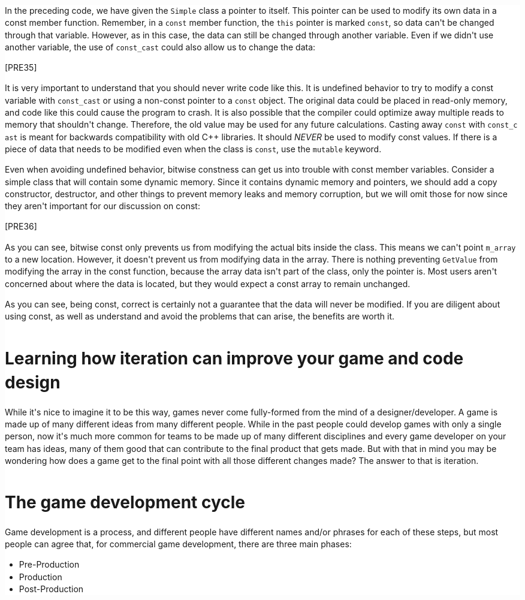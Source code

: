 In the preceding code, we have given the `Simple` class a pointer to itself. This pointer can be used to modify its own data in a const member function. Remember, in a `const` member function, the `this` pointer is marked `const`, so data can't be changed through that variable. However, as in this case, the data can still be changed through another variable. Even if we didn't use another variable, the use of `const_cast` could also allow us to change the data:

[PRE35]

It is very important to understand that you should never write code like this. It is undefined behavior to try to modify a const variable with `const_cast` or using a non-const pointer to a `const` object. The original data could be placed in read-only memory, and code like this could cause the program to crash. It is also possible that the compiler could optimize away multiple reads to memory that shouldn't change. Therefore, the old value may be used for any future calculations. Casting away `const` with `const_cast` is meant for backwards compatibility with old C++ libraries. It should *NEVER* be used to modify const values. If there is a piece of data that needs to be modified even when the class is `const`, use the `mutable` keyword.

Even when avoiding undefined behavior, bitwise constness can get us into trouble with const member variables. Consider a simple class that will contain some dynamic memory. Since it contains dynamic memory and pointers, we should add a copy constructor, destructor, and other things to prevent memory leaks and memory corruption, but we will omit those for now since they aren't important for our discussion on const:

[PRE36]

As you can see, bitwise const only prevents us from modifying the actual bits inside the class. This means we can't point `m_array` to a new location. However, it doesn't prevent us from modifying data in the array. There is nothing preventing `GetValue` from modifying the array in the const function, because the array data isn't part of the class, only the pointer is. Most users aren't concerned about where the data is located, but they would expect a const array to remain unchanged.

As you can see, being const, correct is certainly not a guarantee that the data will never be modified. If you are diligent about using const, as well as understand and avoid the problems that can arise, the benefits are worth it.

# Learning how iteration can improve your game and code design

While it's nice to imagine it to be this way, games never come fully-formed from the mind of a designer/developer. A game is made up of many different ideas from many different people. While in the past people could develop games with only a single person, now it's much more common for teams to be made up of many different disciplines and every game developer on your team has ideas, many of them good that can contribute to the final product that gets made. But with that in mind you may be wondering how does a game get to the final point with all those different changes made? The answer to that is iteration.

# The game development cycle

Game development is a process, and different people have different names and/or phrases for each of these steps, but most people can agree that, for commercial game development, there are three main phases:

*   Pre-Production
*   Production
*   Post-Production

